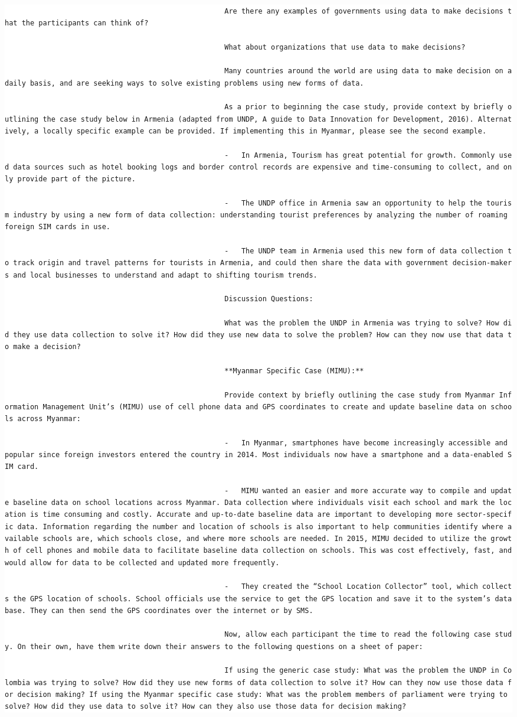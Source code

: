                                                         Are there any examples of governments using data to make decisions that the participants can think of?
                                                        
                                                        What about organizations that use data to make decisions?
                                                        
                                                        Many countries around the world are using data to make decision on a daily basis, and are seeking ways to solve existing problems using new forms of data.
                                                        
                                                        As a prior to beginning the case study, provide context by briefly outlining the case study below in Armenia (adapted from UNDP, A guide to Data Innovation for Development, 2016). Alternatively, a locally specific example can be provided. If implementing this in Myanmar, please see the second example.
                                                        
                                                        -   In Armenia, Tourism has great potential for growth. Commonly used data sources such as hotel booking logs and border control records are expensive and time-consuming to collect, and only provide part of the picture.
                                                        
                                                        -   The UNDP office in Armenia saw an opportunity to help the tourism industry by using a new form of data collection: understanding tourist preferences by analyzing the number of roaming foreign SIM cards in use.
                                                        
                                                        -   The UNDP team in Armenia used this new form of data collection to track origin and travel patterns for tourists in Armenia, and could then share the data with government decision-makers and local businesses to understand and adapt to shifting tourism trends.
                                                        
                                                        Discussion Questions:
                                                        
                                                        What was the problem the UNDP in Armenia was trying to solve? How did they use data collection to solve it? How did they use new data to solve the problem? How can they now use that data to make a decision?
                                                        
                                                        **Myanmar Specific Case (MIMU):**
                                                        
                                                        Provide context by briefly outlining the case study from Myanmar Information Management Unit’s (MIMU) use of cell phone data and GPS coordinates to create and update baseline data on schools across Myanmar:
                                                        
                                                        -   In Myanmar, smartphones have become increasingly accessible and popular since foreign investors entered the country in 2014. Most individuals now have a smartphone and a data-enabled SIM card.
                                                        
                                                        -   MIMU wanted an easier and more accurate way to compile and update baseline data on school locations across Myanmar. Data collection where individuals visit each school and mark the location is time consuming and costly. Accurate and up-to-date baseline data are important to developing more sector-specific data. Information regarding the number and location of schools is also important to help communities identify where available schools are, which schools close, and where more schools are needed. In 2015, MIMU decided to utilize the growth of cell phones and mobile data to facilitate baseline data collection on schools. This was cost effectively, fast, and would allow for data to be collected and updated more frequently.
                                                        
                                                        -   They created the “School Location Collector” tool, which collects the GPS location of schools. School officials use the service to get the GPS location and save it to the system’s database. They can then send the GPS coordinates over the internet or by SMS.
                                                        
                                                        Now, allow each participant the time to read the following case study. On their own, have them write down their answers to the following questions on a sheet of paper:
                                                        
                                                        If using the generic case study: What was the problem the UNDP in Colombia was trying to solve? How did they use new forms of data collection to solve it? How can they now use those data for decision making? If using the Myanmar specific case study: What was the problem members of parliament were trying to solve? How did they use data to solve it? How can they also use those data for decision making?